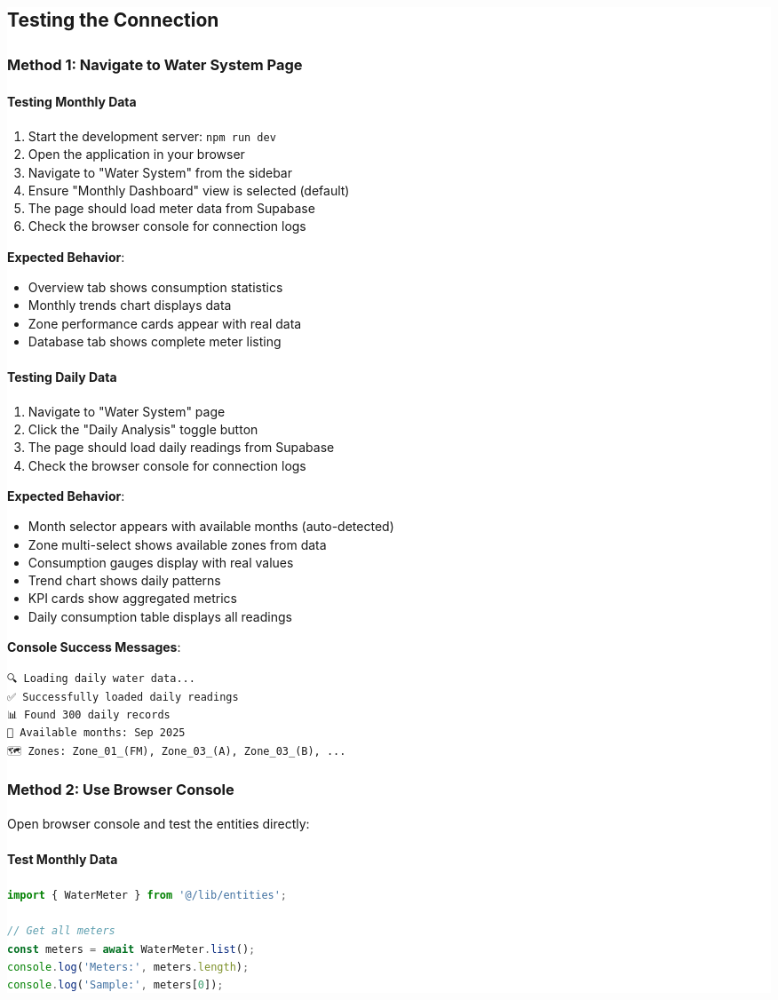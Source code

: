## Testing the Connection

### Method 1: Navigate to Water System Page

#### Testing Monthly Data

1. Start the development server: `npm run dev`
2. Open the application in your browser
3. Navigate to "Water System" from the sidebar
4. Ensure "Monthly Dashboard" view is selected (default)
5. The page should load meter data from Supabase
6. Check the browser console for connection logs

**Expected Behavior**:
- Overview tab shows consumption statistics
- Monthly trends chart displays data
- Zone performance cards appear with real data
- Database tab shows complete meter listing

#### Testing Daily Data

1. Navigate to "Water System" page
2. Click the "Daily Analysis" toggle button
3. The page should load daily readings from Supabase
4. Check the browser console for connection logs

**Expected Behavior**:
- Month selector appears with available months (auto-detected)
- Zone multi-select shows available zones from data
- Consumption gauges display with real values
- Trend chart shows daily patterns
- KPI cards show aggregated metrics
- Daily consumption table displays all readings

**Console Success Messages**:
```
🔍 Loading daily water data...
✅ Successfully loaded daily readings
📊 Found 300 daily records
📅 Available months: Sep 2025
🗺️ Zones: Zone_01_(FM), Zone_03_(A), Zone_03_(B), ...
```

### Method 2: Use Browser Console

Open browser console and test the entities directly:

#### Test Monthly Data
```javascript
import { WaterMeter } from '@/lib/entities';

// Get all meters
const meters = await WaterMeter.list();
console.log('Meters:', meters.length);
console.log('Sample:', meters[0]);
```
